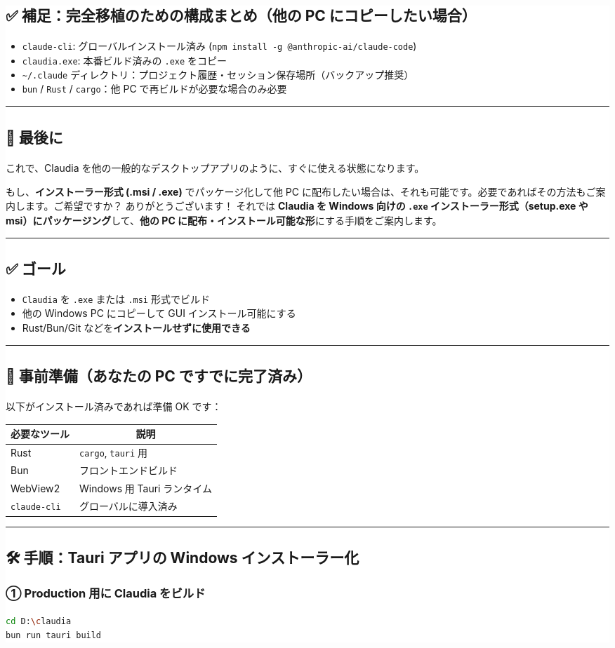 
## ✅ 補足：完全移植のための構成まとめ（他の PC にコピーしたい場合）

- `claude-cli`: グローバルインストール済み (`npm install -g @anthropic-ai/claude-code`)
- `claudia.exe`: 本番ビルド済みの `.exe` をコピー
- `~/.claude` ディレクトリ：プロジェクト履歴・セッション保存場所（バックアップ推奨）
- `bun` / `Rust` / `cargo`：他 PC で再ビルドが必要な場合のみ必要

---

## 🎉 最後に

これで、Claudia を他の一般的なデスクトップアプリのように、すぐに使える状態になります。

もし、**インストーラー形式 (.msi / .exe)** でパッケージ化して他 PC に配布したい場合は、それも可能です。必要であればその方法もご案内します。ご希望ですか？
ありがとうございます！
それでは **Claudia を Windows 向けの `.exe` インストーラー形式（setup.exe や msi）にパッケージング**して、**他の PC に配布・インストール可能な形**にする手順をご案内します。

---

## ✅ ゴール

- `Claudia` を `.exe` または `.msi` 形式でビルド
- 他の Windows PC にコピーして GUI インストール可能にする
- Rust/Bun/Git などを**インストールせずに使用できる**

---

## 🧰 事前準備（あなたの PC ですでに完了済み）

以下がインストール済みであれば準備 OK です：

| 必要なツール | 説明                        |
| ------------ | --------------------------- |
| Rust         | `cargo`, `tauri` 用         |
| Bun          | フロントエンドビルド        |
| WebView2     | Windows 用 Tauri ランタイム |
| `claude-cli` | グローバルに導入済み        |

---

## 🛠️ 手順：Tauri アプリの Windows インストーラー化

### ① Production 用に Claudia をビルド

```bash
cd D:\claudia
bun run tauri build
```
